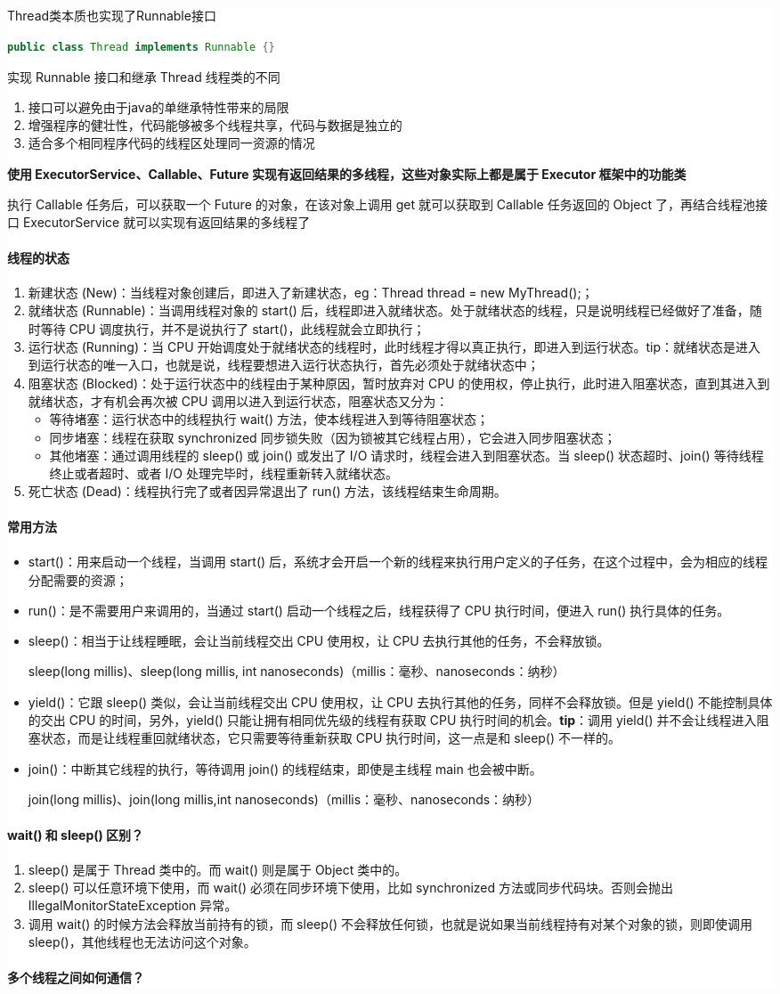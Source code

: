 Thread类本质也实现了Runnable接口

```java
public class Thread implements Runnable {}
```

实现 Runnable 接口和继承 Thread 线程类的不同

1. 接口可以避免由于java的单继承特性带来的局限
2. 增强程序的健壮性，代码能够被多个线程共享，代码与数据是独立的
3. 适合多个相同程序代码的线程区处理同一资源的情况

**使用 ExecutorService、Callable、Future 实现有返回结果的多线程，这些对象实际上都是属于 Executor 框架中的功能类**

执行 Callable 任务后，可以获取一个 Future 的对象，在该对象上调用 get 就可以获取到 Callable 任务返回的 Object 了，再结合线程池接口 ExecutorService 就可以实现有返回结果的多线程了

#### 线程的状态

1. 新建状态 (New)：当线程对象创建后，即进入了新建状态，eg：Thread thread = new MyThread();；
2. 就绪状态 (Runnable)：当调用线程对象的 start() 后，线程即进入就绪状态。处于就绪状态的线程，只是说明线程已经做好了准备，随时等待 CPU 调度执行，并不是说执行了 start()，此线程就会立即执行；
3. 运行状态 (Running)：当 CPU 开始调度处于就绪状态的线程时，此时线程才得以真正执行，即进入到运行状态。tip：就绪状态是进入到运行状态的唯一入口，也就是说，线程要想进入运行状态执行，首先必须处于就绪状态中；
4. 阻塞状态 (Blocked)：处于运行状态中的线程由于某种原因，暂时放弃对 CPU 的使用权，停止执行，此时进入阻塞状态，直到其进入到就绪状态，才有机会再次被 CPU 调用以进入到运行状态，阻塞状态又分为：
   - 等待堵塞：运行状态中的线程执行 wait() 方法，使本线程进入到等待阻塞状态；
   - 同步堵塞：线程在获取 synchronized 同步锁失败（因为锁被其它线程占用），它会进入同步阻塞状态；
   - 其他堵塞：通过调用线程的 sleep() 或 join() 或发出了 I/O 请求时，线程会进入到阻塞状态。当 sleep() 状态超时、join() 等待线程终止或者超时、或者 I/O 处理完毕时，线程重新转入就绪状态。
5. 死亡状态 (Dead)：线程执行完了或者因异常退出了 run() 方法，该线程结束生命周期。

#### 常用方法

- start()：用来启动一个线程，当调用 start() 后，系统才会开启一个新的线程来执行用户定义的子任务，在这个过程中，会为相应的线程分配需要的资源；

- run()：是不需要用户来调用的，当通过 start() 启动一个线程之后，线程获得了 CPU 执行时间，便进入 run() 执行具体的任务。

- sleep()：相当于让线程睡眠，会让当前线程交出 CPU 使用权，让 CPU 去执行其他的任务，不会释放锁。

  sleep(long millis)、sleep(long millis, int nanoseconds)（millis：毫秒、nanoseconds：纳秒）

- yield()：它跟 sleep() 类似，会让当前线程交出 CPU 使用权，让 CPU 去执行其他的任务，同样不会释放锁。但是 yield() 不能控制具体的交出 CPU 的时间，另外，yield() 只能让拥有相同优先级的线程有获取 CPU 执行时间的机会。**tip**：调用 yield() 并不会让线程进入阻塞状态，而是让线程重回就绪状态，它只需要等待重新获取 CPU 执行时间，这一点是和 sleep() 不一样的。

- join()：中断其它线程的执行，等待调用 join() 的线程结束，即使是主线程 main 也会被中断。

  join(long millis)、join(long millis,int nanoseconds)（millis：毫秒、nanoseconds：纳秒）

#### wait() 和 sleep() 区别？

1. sleep() 是属于 Thread 类中的。而 wait() 则是属于 Object 类中的。
2. sleep() 可以任意环境下使用，而 wait() 必须在同步环境下使用，比如 synchronized 方法或同步代码块。否则会抛出 IllegalMonitorStateException 异常。
3. 调用 wait() 的时候方法会释放当前持有的锁，而 sleep() 不会释放任何锁，也就是说如果当前线程持有对某个对象的锁，则即使调用sleep()，其他线程也无法访问这个对象。

#### 多个线程之间如何通信？
